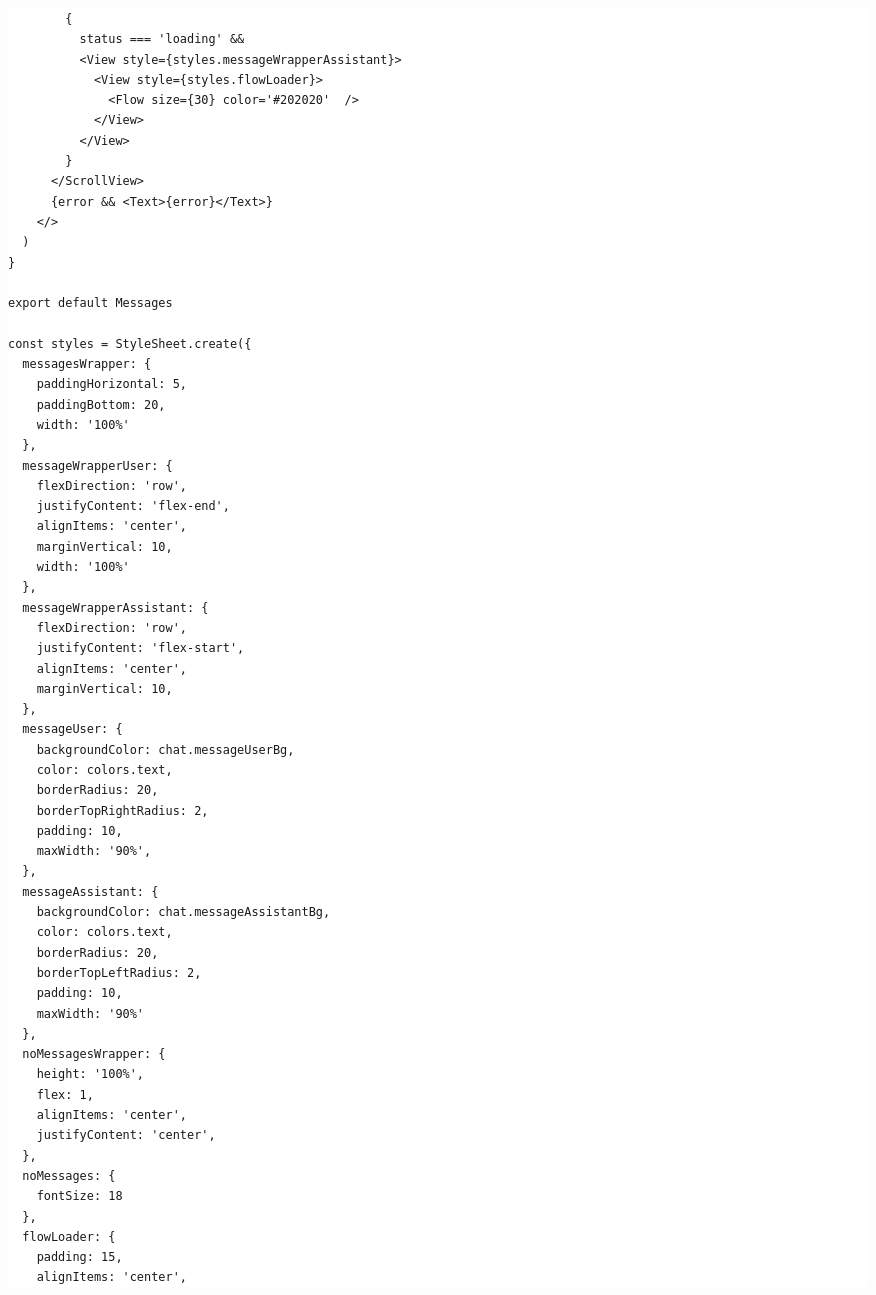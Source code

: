 ```.javascript
        {
          status === 'loading' &&
          <View style={styles.messageWrapperAssistant}>
            <View style={styles.flowLoader}>
              <Flow size={30} color='#202020'  />
            </View>
          </View>
        }
      </ScrollView>
      {error && <Text>{error}</Text>}
    </>
  )
}

export default Messages

const styles = StyleSheet.create({
  messagesWrapper: {
    paddingHorizontal: 5,
    paddingBottom: 20,
    width: '100%'
  },
  messageWrapperUser: {
    flexDirection: 'row',
    justifyContent: 'flex-end',
    alignItems: 'center',
    marginVertical: 10,
    width: '100%'
  },
  messageWrapperAssistant: {
    flexDirection: 'row',
    justifyContent: 'flex-start',
    alignItems: 'center',
    marginVertical: 10,
  },
  messageUser: {
    backgroundColor: chat.messageUserBg,
    color: colors.text,
    borderRadius: 20,
    borderTopRightRadius: 2,
    padding: 10,
    maxWidth: '90%',
  },
  messageAssistant: {
    backgroundColor: chat.messageAssistantBg,
    color: colors.text,
    borderRadius: 20,
    borderTopLeftRadius: 2,
    padding: 10,
    maxWidth: '90%'
  },
  noMessagesWrapper: {
    height: '100%',
    flex: 1,
    alignItems: 'center',
    justifyContent: 'center',
  },
  noMessages: {
    fontSize: 18
  },
  flowLoader: {
    padding: 15,
    alignItems: 'center',
```